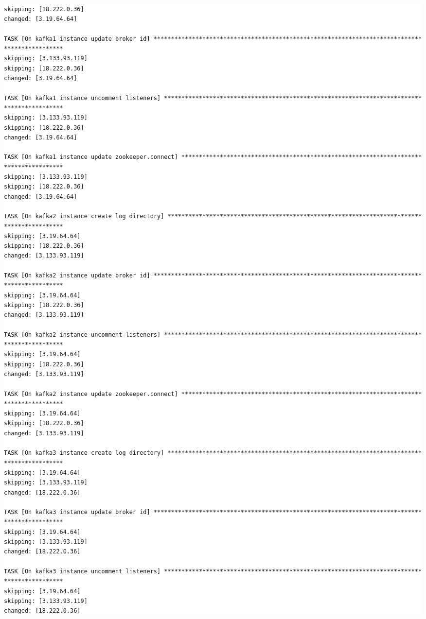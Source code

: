 ```output
skipping: [18.222.0.36]
changed: [3.19.64.64]

TASK [On kafka1 instance update broker id] **********************************************************************************************
skipping: [3.133.93.119]
skipping: [18.222.0.36]
changed: [3.19.64.64]

TASK [On kafka1 instance uncomment listeners] *******************************************************************************************
skipping: [3.133.93.119]
skipping: [18.222.0.36]
changed: [3.19.64.64]

TASK [On kafka1 instance update zookeeper.connect] **************************************************************************************
skipping: [3.133.93.119]
skipping: [18.222.0.36]
changed: [3.19.64.64]

TASK [On kafka2 instance create log directory] ******************************************************************************************
skipping: [3.19.64.64]
skipping: [18.222.0.36]
changed: [3.133.93.119]

TASK [On kafka2 instance update broker id] **********************************************************************************************
skipping: [3.19.64.64]
skipping: [18.222.0.36]
changed: [3.133.93.119]

TASK [On kafka2 instance uncomment listeners] *******************************************************************************************
skipping: [3.19.64.64]
skipping: [18.222.0.36]
changed: [3.133.93.119]

TASK [On kafka2 instance update zookeeper.connect] **************************************************************************************
skipping: [3.19.64.64]
skipping: [18.222.0.36]
changed: [3.133.93.119]

TASK [On kafka3 instance create log directory] ******************************************************************************************
skipping: [3.19.64.64]
skipping: [3.133.93.119]
changed: [18.222.0.36]

TASK [On kafka3 instance update broker id] **********************************************************************************************
skipping: [3.19.64.64]
skipping: [3.133.93.119]
changed: [18.222.0.36]

TASK [On kafka3 instance uncomment listeners] *******************************************************************************************
skipping: [3.19.64.64]
skipping: [3.133.93.119]
changed: [18.222.0.36]

```